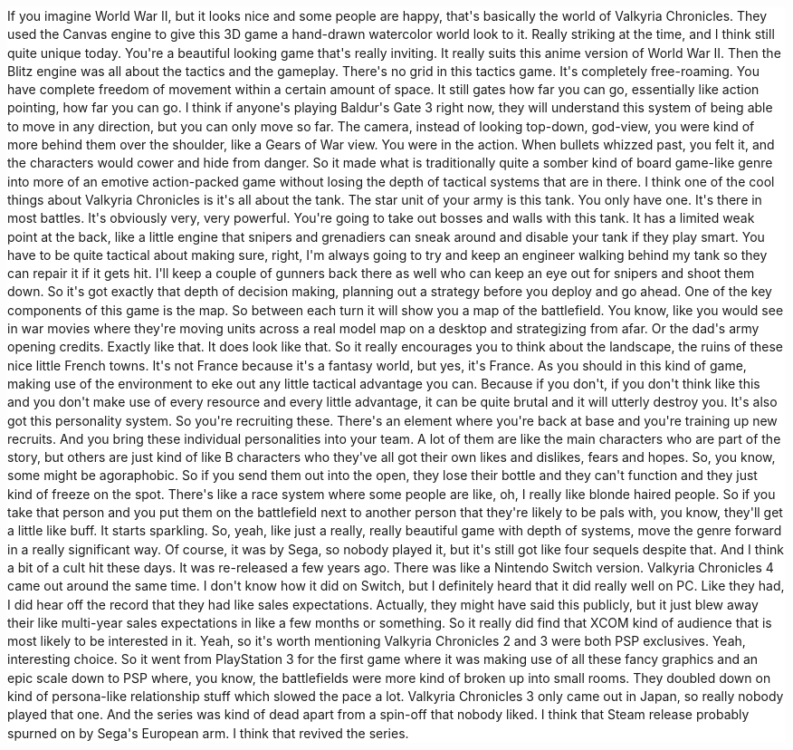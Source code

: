 If you imagine World War II, but it looks nice and some people are happy, that's basically the world of Valkyria Chronicles. They used the Canvas engine to give this 3D game a hand-drawn watercolor world look to it. Really striking at the time, and I think still quite unique today.
You're a beautiful looking game that's really inviting. It really suits this anime version of World War II. Then the Blitz engine was all about the tactics and the gameplay.
There's no grid in this tactics game. It's completely free-roaming. You have complete freedom of movement within a certain amount of space.
It still gates how far you can go, essentially like action pointing, how far you can go. I think if anyone's playing Baldur's Gate 3 right now, they will understand this system of being able to move in any direction, but you can only move so far. The camera, instead of looking top-down, god-view, you were kind of more behind them over the shoulder, like a Gears of War view.
You were in the action. When bullets whizzed past, you felt it, and the characters would cower and hide from danger. So it made what is traditionally quite a somber kind of board game-like genre into more of an emotive action-packed game without losing the depth of tactical systems that are in there.
I think one of the cool things about Valkyria Chronicles is it's all about the tank. The star unit of your army is this tank. You only have one.
It's there in most battles. It's obviously very, very powerful. You're going to take out bosses and walls with this tank.
It has a limited weak point at the back, like a little engine that snipers and grenadiers can sneak around and disable your tank if they play smart. You have to be quite tactical about making sure, right, I'm always going to try and keep an engineer walking behind my tank so they can repair it if it gets hit. I'll keep a couple of gunners back there as well who can keep an eye out for snipers and shoot them down.
So it's got exactly that depth of decision making, planning out a strategy before you deploy and go ahead. One of the key components of this game is the map. So between each turn it will show you a map of the battlefield.
You know, like you would see in war movies where they're moving units across a real model map on a desktop and strategizing from afar.
Or the dad's army opening credits.
Exactly like that. It does look like that. So it really encourages you to think about the landscape, the ruins of these nice little French towns.
It's not France because it's a fantasy world, but yes, it's France. As you should in this kind of game, making use of the environment to eke out any little tactical advantage you can. Because if you don't, if you don't think like this and you don't make use of every resource and every little advantage, it can be quite brutal and it will utterly destroy you.
It's also got this personality system. So you're recruiting these. There's an element where you're back at base and you're training up new recruits.
And you bring these individual personalities into your team. A lot of them are like the main characters who are part of the story, but others are just kind of like B characters who they've all got their own likes and dislikes, fears and hopes. So, you know, some might be agoraphobic.
So if you send them out into the open, they lose their bottle and they can't function and they just kind of freeze on the spot. There's like a race system where some people are like, oh, I really like blonde haired people. So if you take that person and you put them on the battlefield next to another person that they're likely to be pals with, you know, they'll get a little like buff.
It starts sparkling. So, yeah, like just a really, really beautiful game with depth of systems, move the genre forward in a really significant way. Of course, it was by Sega, so nobody played it, but it's still got like four sequels despite that.
And I think a bit of a cult hit these days. It was re-released a few years ago. There was like a Nintendo Switch version.
Valkyria Chronicles 4 came out around the same time.
I don't know how it did on Switch, but I definitely heard that it did really well on PC. Like they had, I did hear off the record that they had like sales expectations. Actually, they might have said this publicly, but it just blew away their like multi-year sales expectations in like a few months or something.
So it really did find that XCOM kind of audience that is most likely to be interested in it.
Yeah, so it's worth mentioning Valkyria Chronicles 2 and 3 were both PSP exclusives.
Yeah, interesting choice.
So it went from PlayStation 3 for the first game where it was making use of all these fancy graphics and an epic scale down to PSP where, you know, the battlefields were more kind of broken up into small rooms. They doubled down on kind of persona-like relationship stuff which slowed the pace a lot. Valkyria Chronicles 3 only came out in Japan, so really nobody played that one.
And the series was kind of dead apart from a spin-off that nobody liked. I think that Steam release probably spurned on by Sega's European arm. I think that revived the series.